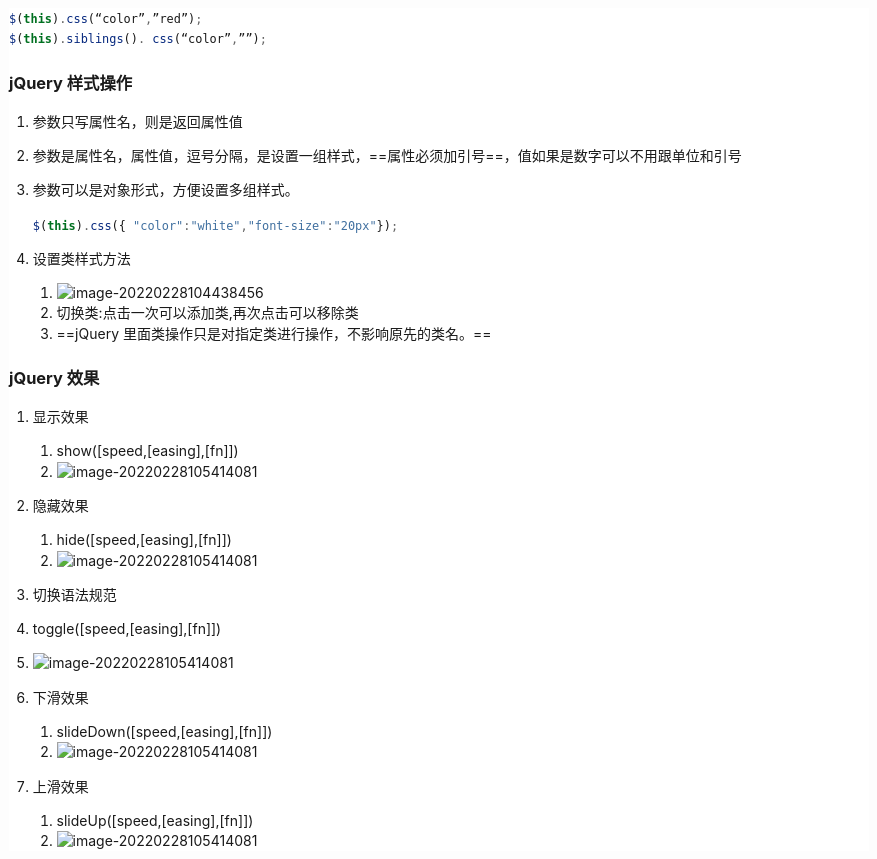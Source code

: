    ```javascript
   $(this).css(“color”,”red”);
   $(this).siblings(). css(“color”,””);
   ```



###  jQuery 样式操作

1. 参数只写属性名，则是返回属性值

2. 参数是属性名，属性值，逗号分隔，是设置一组样式，==属性必须加引号==，值如果是数字可以不用跟单位和引号

3. 参数可以是对象形式，方便设置多组样式。

   ```javascript
   $(this).css({ "color":"white","font-size":"20px"});
   ```

4. 设置类样式方法
   1. ![image-20220228104438456](https://raw.githubusercontent.com/Furakafuka/ABC/main/image-20220228104438456.png)
   2. 切换类:点击一次可以添加类,再次点击可以移除类
   3. ==jQuery 里面类操作只是对指定类进行操作，不影响原先的类名。==

 



### jQuery 效果

1. 显示效果

   1. show([speed,[easing],[fn]])
   2. ![image-20220228105414081](https://raw.githubusercontent.com/Furakafuka/ABC/main/image-20220228105414081.png)

2. 隐藏效果

   1. hide([speed,[easing],[fn]])
   2. ![image-20220228105414081](https://raw.githubusercontent.com/Furakafuka/ABC/main/image-20220228105414081.png)

3.  切换语法规范

   1. toggle([speed,[easing],[fn]])
   2. ![image-20220228105414081](https://raw.githubusercontent.com/Furakafuka/ABC/main/image-20220228105414081.png)

4. 下滑效果

   1. slideDown([speed,[easing],[fn]])
   2. ![image-20220228105414081](https://raw.githubusercontent.com/Furakafuka/ABC/main/image-20220228105414081.png)

5. 上滑效果

   1. slideUp([speed,[easing],[fn]])
   2. ![image-20220228105414081](https://raw.githubusercontent.com/Furakafuka/ABC/main/image-20220228105414081.png)
